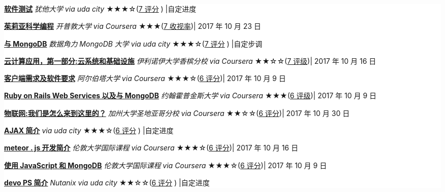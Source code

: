 [**软件测试**](https://www.class-central.com/mooc/365/udacity-software-testing)
*犹他大学 via uda city*
★★★☆([7 评分](https://www.class-central.com/mooc/365/udacity-software-testing#reviews) ) |自定进度

[**茱莉亚科学编程**](https://www.class-central.com/mooc/7092/coursera-julia-scientific-programming)
*开普敦大学 via Coursera*
★★★([7 收视率](https://www.class-central.com/mooc/7092/coursera-julia-scientific-programming#reviews))| 2017 年 10 月 23 日

[**与 MongoDB**](https://www.class-central.com/mooc/1479/udacity-data-wrangling-with-mongodb)
*数据角力 MongoDB 大学 via uda city*
★★★☆([7 评分](https://www.class-central.com/mooc/1479/udacity-data-wrangling-with-mongodb#reviews) ) |自定步调

[**云计算应用，第一部分:云系统和基础设施**](https://www.class-central.com/mooc/2738/coursera-cloud-computing-applications-part-1-cloud-systems-and-infrastructure)
*伊利诺伊大学香槟分校 via Coursera*
★★☆☆([7 评级](https://www.class-central.com/mooc/2738/coursera-cloud-computing-applications-part-1-cloud-systems-and-infrastructure#reviews))| 2017 年 10 月 16 日

[**客户端需求及软件要求**](https://www.class-central.com/mooc/4302/coursera-client-needs-and-software-requirements)
*阿尔伯塔大学 via Coursera*
★★★☆([6 评分](https://www.class-central.com/mooc/4302/coursera-client-needs-and-software-requirements#reviews))| 2017 年 10 月 9 日

[**Ruby on Rails Web Services 以及与 MongoDB**](https://www.class-central.com/mooc/4321/coursera-ruby-on-rails-web-services-and-integration-with-mongodb)
*约翰霍普金斯大学 via Coursera*
★★★([6 评级](https://www.class-central.com/mooc/4321/coursera-ruby-on-rails-web-services-and-integration-with-mongodb#reviews))| 2017 年 10 月 9 日

[**物联网:我们是怎么来到这里的？**](https://www.class-central.com/mooc/4276/coursera-internet-of-things-how-did-we-get-here)
*加州大学圣地亚哥分校 via Coursera*
★★☆☆([6 评分](https://www.class-central.com/mooc/4276/coursera-internet-of-things-how-did-we-get-here#reviews))| 2017 年 10 月 30 日

[**AJAX 简介**](https://www.class-central.com/mooc/2997/udacity-intro-to-ajax)
*via uda city*
★★★☆([6 评分](https://www.class-central.com/mooc/2997/udacity-intro-to-ajax#reviews) ) |自定进度

[**meteor . js 开发简介**](https://www.class-central.com/mooc/4328/coursera-introduction-to-meteor-js-development)
*伦敦大学国际课程 via Coursera*
★★★☆([6 评分](https://www.class-central.com/mooc/4328/coursera-introduction-to-meteor-js-development#reviews))| 2017 年 10 月 16 日

[**使用 JavaScript 和 MongoDB**](https://www.class-central.com/mooc/4288/coursera-web-application-development-with-javascript-and-mongodb)
*伦敦大学国际课程 via Coursera*
★★★☆([6 评分](https://www.class-central.com/mooc/4288/coursera-web-application-development-with-javascript-and-mongodb#reviews))| 2017 年 10 月 9 日

[**devo PS 简介**](https://www.class-central.com/mooc/4013/udacity-intro-to-devops)
*Nutanix via uda city*
★★☆☆([6 评分](https://www.class-central.com/mooc/4013/udacity-intro-to-devops#reviews) ) |自定进度
